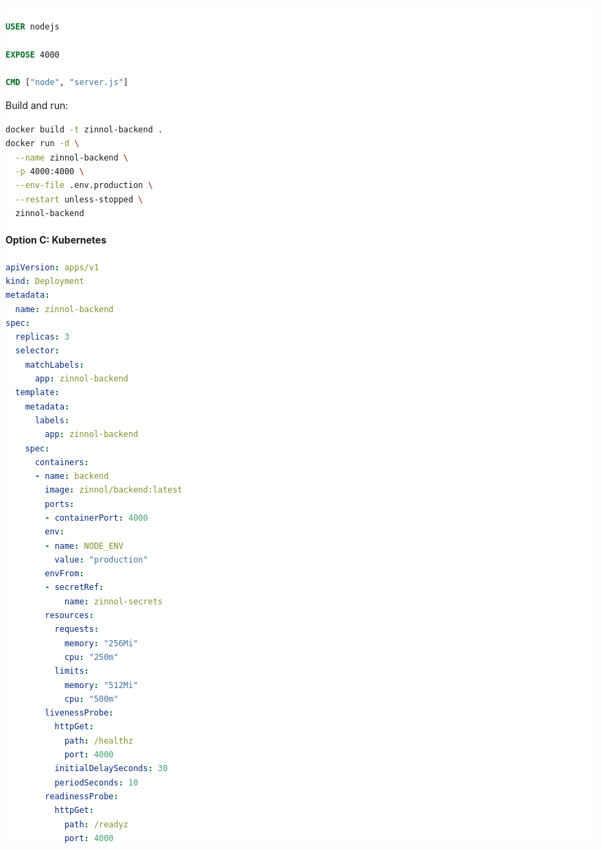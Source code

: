 ```dockerfile

USER nodejs

EXPOSE 4000

CMD ["node", "server.js"]
```

Build and run:
```bash
docker build -t zinnol-backend .
docker run -d \
  --name zinnol-backend \
  -p 4000:4000 \
  --env-file .env.production \
  --restart unless-stopped \
  zinnol-backend
```

#### Option C: Kubernetes

```yaml
apiVersion: apps/v1
kind: Deployment
metadata:
  name: zinnol-backend
spec:
  replicas: 3
  selector:
    matchLabels:
      app: zinnol-backend
  template:
    metadata:
      labels:
        app: zinnol-backend
    spec:
      containers:
      - name: backend
        image: zinnol/backend:latest
        ports:
        - containerPort: 4000
        env:
        - name: NODE_ENV
          value: "production"
        envFrom:
        - secretRef:
            name: zinnol-secrets
        resources:
          requests:
            memory: "256Mi"
            cpu: "250m"
          limits:
            memory: "512Mi"
            cpu: "500m"
        livenessProbe:
          httpGet:
            path: /healthz
            port: 4000
          initialDelaySeconds: 30
          periodSeconds: 10
        readinessProbe:
          httpGet:
            path: /readyz
            port: 4000
```